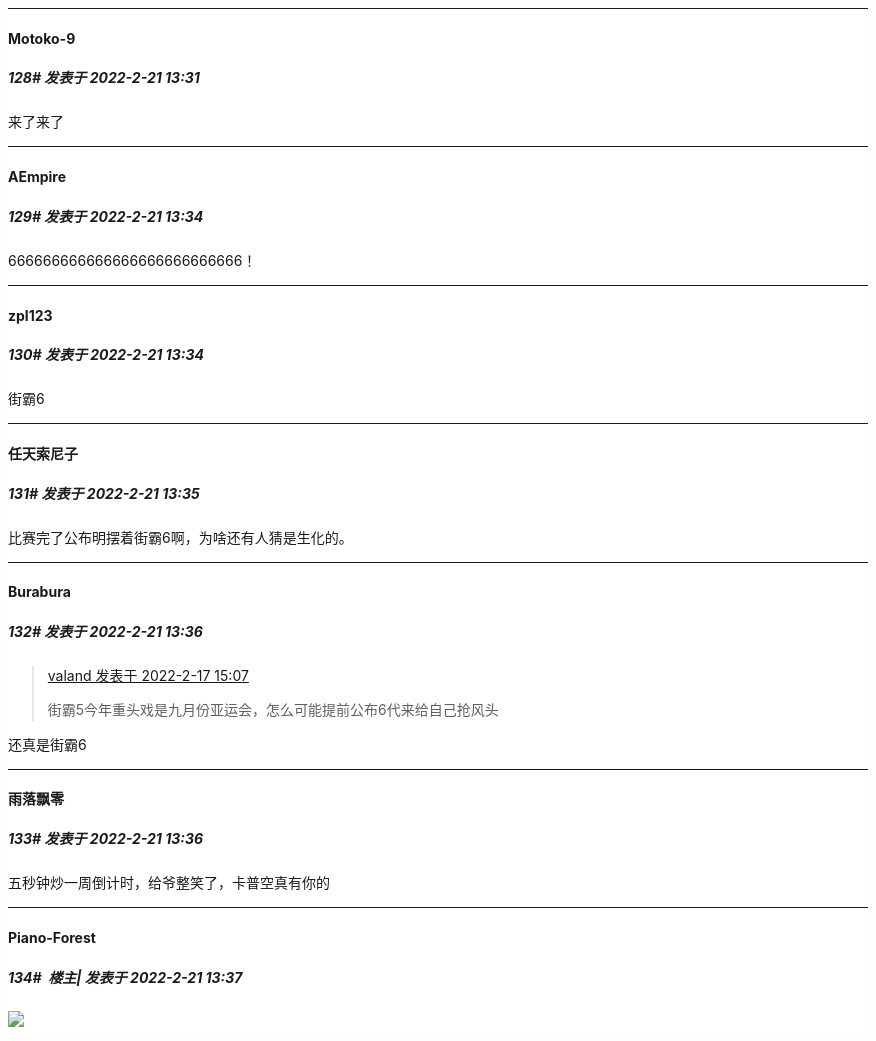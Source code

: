 

*****

####  Motoko-9  
##### 128#       发表于 2022-2-21 13:31

来了来了

*****

####  AEmpire  
##### 129#       发表于 2022-2-21 13:34

666666666666666666666666666！

*****

####  zpl123  
##### 130#       发表于 2022-2-21 13:34

街霸6

*****

####  任天索尼子  
##### 131#       发表于 2022-2-21 13:35

比赛完了公布明摆着街霸6啊，为啥还有人猜是生化的。

*****

####  Burabura  
##### 132#       发表于 2022-2-21 13:36

<blockquote><a href="httphttps://bbs.saraba1st.com/2b/forum.php?mod=redirect&amp;goto=findpost&amp;pid=54726244&amp;ptid=2052498" target="_blank">valand 发表于 2022-2-17 15:07</a>

街霸5今年重头戏是九月份亚运会，怎么可能提前公布6代来给自己抢风头</blockquote>
还真是街霸6

*****

####  雨落飘零  
##### 133#       发表于 2022-2-21 13:36

五秒钟炒一周倒计时，给爷整笑了，卡普空真有你的

*****

####  Piano-Forest  
##### 134#         楼主| 发表于 2022-2-21 13:37

<img src="https://p.sda1.dev/5/a18a72eebbd138ddebacd5bc8301537f/20220221_133643.jpg" referrerpolicy="no-referrer">
